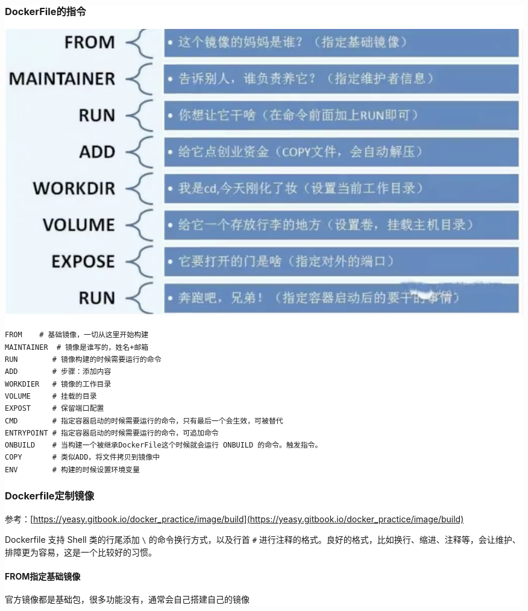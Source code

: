 ### DockerFile的指令

![docker_basic_13.png](./imgs/docker_basic_13.png)

```shell
FROM    # 基础镜像，一切从这里开始构建
MAINTAINER  # 镜像是谁写的，姓名+邮箱
RUN        # 镜像构建的时候需要运行的命令
ADD        # 步骤：添加内容
WORKDIER   # 镜像的工作目录
VOLUME     # 挂载的目录
EXPOST     # 保留端口配置
CMD        # 指定容器启动的时候需要运行的命令，只有最后一个会生效，可被替代
ENTRYPOINT # 指定容器启动的时候需要运行的命令，可追加命令
ONBUILD    # 当构建一个被继承DockerFile这个时候就会运行 ONBUILD 的命令。触发指令。
COPY       # 类似ADD，将文件拷贝到镜像中
ENV        # 构建的时候设置环境变量
```
### Dockerfile定制镜像

参考：[https://yeasy.gitbook.io/docker_practice/image/build](https://yeasy.gitbook.io/docker_practice/image/build)

Dockerfile 支持 Shell 类的行尾添加 `\` 的命令换行方式，以及行首 `#` 进行注释的格式。良好的格式，比如换行、缩进、注释等，会让维护、排障更为容易，这是一个比较好的习惯。 

#### FROM指定基础镜像

官方镜像都是基础包，很多功能没有，通常会自己搭建自己的镜像
